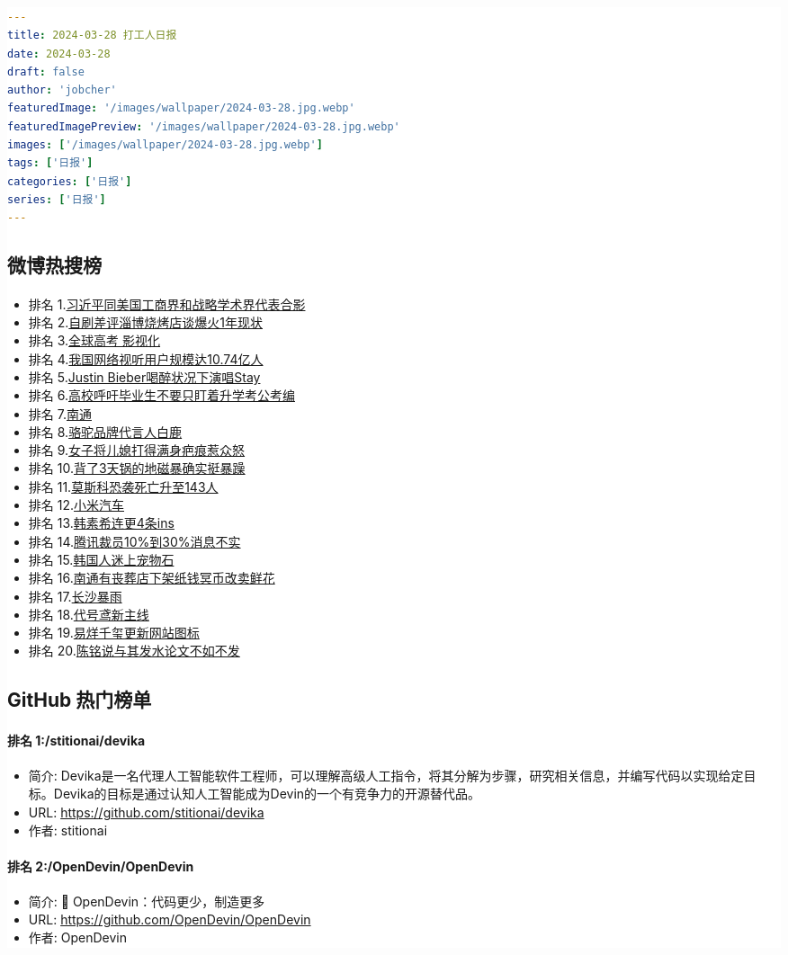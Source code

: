 ```yaml
---
title: 2024-03-28 打工人日报
date: 2024-03-28
draft: false
author: 'jobcher'
featuredImage: '/images/wallpaper/2024-03-28.jpg.webp'
featuredImagePreview: '/images/wallpaper/2024-03-28.jpg.webp'
images: ['/images/wallpaper/2024-03-28.jpg.webp']
tags: ['日报']
categories: ['日报']
series: ['日报']
---
```


## 微博热搜榜

- 排名 1.[习近平同美国工商界和战略学术界代表合影](https://s.weibo.com/weibo?q=习近平同美国工商界和战略学术界代表合影)
- 排名 2.[自刷差评淄博烧烤店谈爆火1年现状](https://s.weibo.com/weibo?q=自刷差评淄博烧烤店谈爆火1年现状)
- 排名 3.[全球高考 影视化](https://s.weibo.com/weibo?q=全球高考影视化)
- 排名 4.[我国网络视听用户规模达10.74亿人](https://s.weibo.com/weibo?q=我国网络视听用户规模达10.74亿人)
- 排名 5.[Justin Bieber喝醉状况下演唱Stay](https://s.weibo.com/weibo?q=JustinBieber喝醉状况下演唱Stay)
- 排名 6.[高校呼吁毕业生不要只盯着升学考公考编](https://s.weibo.com/weibo?q=高校呼吁毕业生不要只盯着升学考公考编)
- 排名 7.[南通](https://s.weibo.com/weibo?q=南通)
- 排名 8.[骆驼品牌代言人白鹿](https://s.weibo.com/weibo?q=骆驼品牌代言人白鹿)
- 排名 9.[女子将儿媳打得满身疤痕惹众怒](https://s.weibo.com/weibo?q=女子将儿媳打得满身疤痕惹众怒)
- 排名 10.[背了3天锅的地磁暴确实挺暴躁](https://s.weibo.com/weibo?q=背了3天锅的地磁暴确实挺暴躁)
- 排名 11.[莫斯科恐袭死亡升至143人](https://s.weibo.com/weibo?q=莫斯科恐袭死亡升至143人)
- 排名 12.[小米汽车](https://s.weibo.com/weibo?q=小米汽车)
- 排名 13.[韩素希连更4条ins](https://s.weibo.com/weibo?q=韩素希连更4条ins)
- 排名 14.[腾讯裁员10%到30%消息不实](https://s.weibo.com/weibo?q=腾讯裁员10%到30%消息不实)
- 排名 15.[韩国人迷上宠物石](https://s.weibo.com/weibo?q=韩国人迷上宠物石)
- 排名 16.[南通有丧葬店下架纸钱冥币改卖鲜花](https://s.weibo.com/weibo?q=南通有丧葬店下架纸钱冥币改卖鲜花)
- 排名 17.[长沙暴雨](https://s.weibo.com/weibo?q=长沙暴雨)
- 排名 18.[代号鸢新主线](https://s.weibo.com/weibo?q=代号鸢新主线)
- 排名 19.[易烊千玺更新网站图标](https://s.weibo.com/weibo?q=易烊千玺更新网站图标)
- 排名 20.[陈铭说与其发水论文不如不发](https://s.weibo.com/weibo?q=陈铭说与其发水论文不如不发)
## GitHub 热门榜单

#### 排名 1:/stitionai/devika
- 简介: Devika是一名代理人工智能软件工程师，可以理解高级人工指令，将其分解为步骤，研究相关信息，并编写代码以实现给定目标。Devika的目标是通过认知人工智能成为Devin的一个有竞争力的开源替代品。
- URL: https://github.com/stitionai/devika
- 作者: stitionai 

#### 排名 2:/OpenDevin/OpenDevin
- 简介: 🐚 OpenDevin：代码更少，制造更多
- URL: https://github.com/OpenDevin/OpenDevin
- 作者: OpenDevin 
